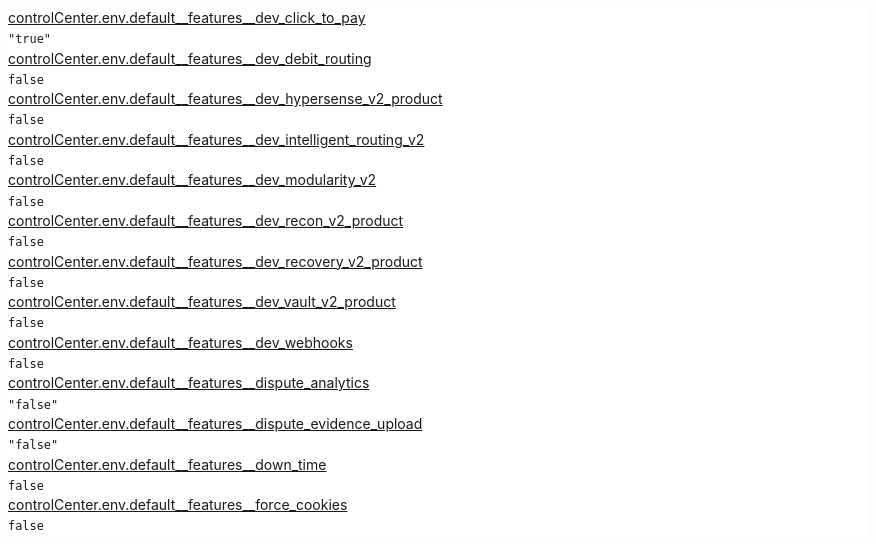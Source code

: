   </tr><tr>
    <td><div><a href="./values.yaml#L1273">controlCenter.env.default__features__dev_click_to_pay</a></div></td>
    <td><div><code>"true"</code></div></td>
    <td></td>
  </tr><tr>
    <td><div><a href="./values.yaml#L1274">controlCenter.env.default__features__dev_debit_routing</a></div></td>
    <td><div><code>false</code></div></td>
    <td></td>
  </tr><tr>
    <td><div><a href="./values.yaml#L1275">controlCenter.env.default__features__dev_hypersense_v2_product</a></div></td>
    <td><div><code>false</code></div></td>
    <td></td>
  </tr><tr>
    <td><div><a href="./values.yaml#L1276">controlCenter.env.default__features__dev_intelligent_routing_v2</a></div></td>
    <td><div><code>false</code></div></td>
    <td></td>
  </tr><tr>
    <td><div><a href="./values.yaml#L1277">controlCenter.env.default__features__dev_modularity_v2</a></div></td>
    <td><div><code>false</code></div></td>
    <td></td>
  </tr><tr>
    <td><div><a href="./values.yaml#L1278">controlCenter.env.default__features__dev_recon_v2_product</a></div></td>
    <td><div><code>false</code></div></td>
    <td></td>
  </tr><tr>
    <td><div><a href="./values.yaml#L1279">controlCenter.env.default__features__dev_recovery_v2_product</a></div></td>
    <td><div><code>false</code></div></td>
    <td></td>
  </tr><tr>
    <td><div><a href="./values.yaml#L1280">controlCenter.env.default__features__dev_vault_v2_product</a></div></td>
    <td><div><code>false</code></div></td>
    <td></td>
  </tr><tr>
    <td><div><a href="./values.yaml#L1281">controlCenter.env.default__features__dev_webhooks</a></div></td>
    <td><div><code>false</code></div></td>
    <td></td>
  </tr><tr>
    <td><div><a href="./values.yaml#L1282">controlCenter.env.default__features__dispute_analytics</a></div></td>
    <td><div><code>"false"</code></div></td>
    <td></td>
  </tr><tr>
    <td><div><a href="./values.yaml#L1283">controlCenter.env.default__features__dispute_evidence_upload</a></div></td>
    <td><div><code>"false"</code></div></td>
    <td></td>
  </tr><tr>
    <td><div><a href="./values.yaml#L1284">controlCenter.env.default__features__down_time</a></div></td>
    <td><div><code>false</code></div></td>
    <td></td>
  </tr><tr>
    <td><div><a href="./values.yaml#L1285">controlCenter.env.default__features__force_cookies</a></div></td>
    <td><div><code>false</code></div></td>